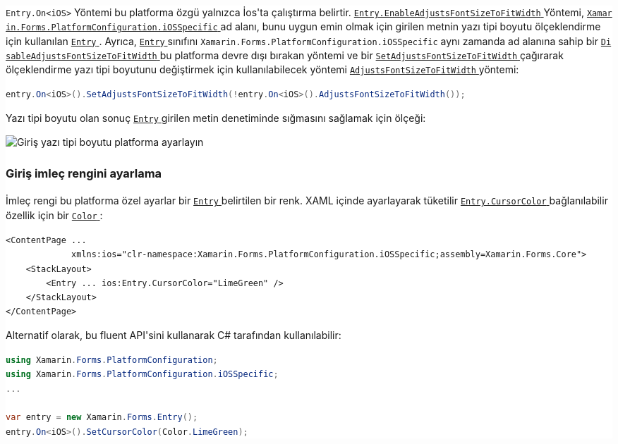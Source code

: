`Entry.On<iOS>` Yöntemi bu platforma özgü yalnızca İos'ta çalıştırma belirtir. [ `Entry.EnableAdjustsFontSizeToFitWidth` ](xref:Xamarin.Forms.PlatformConfiguration.iOSSpecific.Entry.EnableAdjustsFontSizeToFitWidth(Xamarin.Forms.IPlatformElementConfiguration{Xamarin.Forms.PlatformConfiguration.iOS,Xamarin.Forms.Entry})) Yöntemi, [ `Xamarin.Forms.PlatformConfiguration.iOSSpecific` ](xref:Xamarin.Forms.PlatformConfiguration.iOSSpecific) ad alanı, bunu uygun emin olmak için girilen metnin yazı tipi boyutu ölçeklendirme için kullanılan [ `Entry` ](xref:Xamarin.Forms.Entry). Ayrıca, [ `Entry` ](xref:Xamarin.Forms.PlatformConfiguration.iOSSpecific.Entry) sınıfını `Xamarin.Forms.PlatformConfiguration.iOSSpecific` aynı zamanda ad alanına sahip bir [ `DisableAdjustsFontSizeToFitWidth` ](xref:Xamarin.Forms.PlatformConfiguration.iOSSpecific.Entry.DisableAdjustsFontSizeToFitWidth(Xamarin.Forms.IPlatformElementConfiguration{Xamarin.Forms.PlatformConfiguration.iOS,Xamarin.Forms.Entry})) bu platforma devre dışı bırakan yöntemi ve bir [ `SetAdjustsFontSizeToFitWidth` ](xref:Xamarin.Forms.PlatformConfiguration.iOSSpecific.Entry.SetAdjustsFontSizeToFitWidth(Xamarin.Forms.IPlatformElementConfiguration{Xamarin.Forms.PlatformConfiguration.iOS,Xamarin.Forms.Entry},System.Boolean)) çağırarak ölçeklendirme yazı tipi boyutunu değiştirmek için kullanılabilecek yöntemi [ `AdjustsFontSizeToFitWidth` ](xref:Xamarin.Forms.PlatformConfiguration.iOSSpecific.Entry.AdjustsFontSizeToFitWidth(Xamarin.Forms.IPlatformElementConfiguration{Xamarin.Forms.PlatformConfiguration.iOS,Xamarin.Forms.Entry})) yöntemi:

```csharp
entry.On<iOS>().SetAdjustsFontSizeToFitWidth(!entry.On<iOS>().AdjustsFontSizeToFitWidth());
```

Yazı tipi boyutu olan sonuç [ `Entry` ](xref:Xamarin.Forms.Entry) girilen metin denetiminde sığmasını sağlamak için ölçeği:

![](ios-images/entry-font-size.png "Giriş yazı tipi boyutu platforma ayarlayın")

<a name="entry-cursorcolor" />

### <a name="setting-the-entry-cursor-color"></a>Giriş imleç rengini ayarlama

İmleç rengi bu platforma özel ayarlar bir [ `Entry` ](xref:Xamarin.Forms.Entry) belirtilen bir renk. XAML içinde ayarlayarak tüketilir [ `Entry.CursorColor` ](xref:Xamarin.Forms.PlatformConfiguration.iOSSpecific.Entry.CursorColorProperty) bağlanılabilir özellik için bir [ `Color` ](xref:Xamarin.Forms.Color):

```xaml
<ContentPage ...
             xmlns:ios="clr-namespace:Xamarin.Forms.PlatformConfiguration.iOSSpecific;assembly=Xamarin.Forms.Core">
    <StackLayout>
        <Entry ... ios:Entry.CursorColor="LimeGreen" />
    </StackLayout>
</ContentPage>
```

Alternatif olarak, bu fluent API'sini kullanarak C# tarafından kullanılabilir:

```csharp
using Xamarin.Forms.PlatformConfiguration;
using Xamarin.Forms.PlatformConfiguration.iOSSpecific;
...

var entry = new Xamarin.Forms.Entry();
entry.On<iOS>().SetCursorColor(Color.LimeGreen);
```
